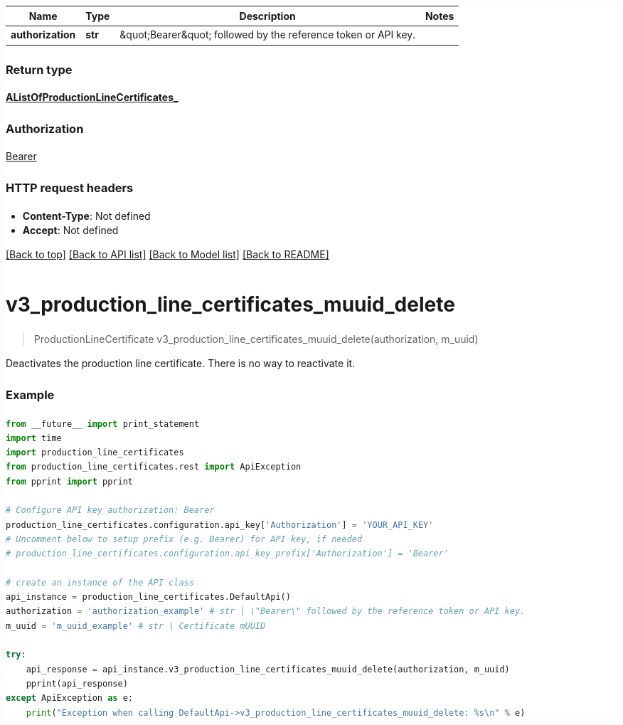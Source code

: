 Name | Type | Description  | Notes
------------- | ------------- | ------------- | -------------
 **authorization** | **str**| \&quot;Bearer\&quot; followed by the reference token or API key. | 

### Return type

[**AListOfProductionLineCertificates_**](AListOfProductionLineCertificates_.md)

### Authorization

[Bearer](../README.md#Bearer)

### HTTP request headers

 - **Content-Type**: Not defined
 - **Accept**: Not defined

[[Back to top]](#) [[Back to API list]](../README.md#documentation-for-api-endpoints) [[Back to Model list]](../README.md#documentation-for-models) [[Back to README]](../README.md)

# **v3_production_line_certificates_muuid_delete**
> ProductionLineCertificate v3_production_line_certificates_muuid_delete(authorization, m_uuid)



Deactivates the production line certificate.  There is no way to reactivate it. 

### Example 
```python
from __future__ import print_statement
import time
import production_line_certificates
from production_line_certificates.rest import ApiException
from pprint import pprint

# Configure API key authorization: Bearer
production_line_certificates.configuration.api_key['Authorization'] = 'YOUR_API_KEY'
# Uncomment below to setup prefix (e.g. Bearer) for API key, if needed
# production_line_certificates.configuration.api_key_prefix['Authorization'] = 'Bearer'

# create an instance of the API class
api_instance = production_line_certificates.DefaultApi()
authorization = 'authorization_example' # str | \"Bearer\" followed by the reference token or API key.
m_uuid = 'm_uuid_example' # str | Certificate mUUID

try: 
    api_response = api_instance.v3_production_line_certificates_muuid_delete(authorization, m_uuid)
    pprint(api_response)
except ApiException as e:
    print("Exception when calling DefaultApi->v3_production_line_certificates_muuid_delete: %s\n" % e)
```
